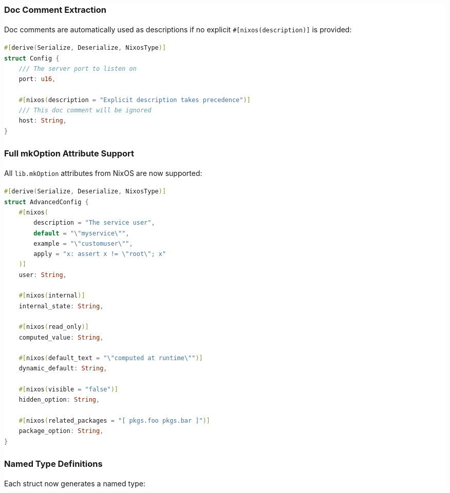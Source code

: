 ### Doc Comment Extraction

Doc comments are automatically used as descriptions if no explicit `#[nixos(description)]` is provided:

```rust
#[derive(Serialize, Deserialize, NixosType)]
struct Config {
    /// The server port to listen on
    port: u16,
    
    #[nixos(description = "Explicit description takes precedence")]
    /// This doc comment will be ignored
    host: String,
}
```

### Full mkOption Attribute Support

All `lib.mkOption` attributes from NixOS are now supported:

```rust
#[derive(Serialize, Deserialize, NixosType)]
struct AdvancedConfig {
    #[nixos(
        description = "The service user",
        default = "\"myservice\"",
        example = "\"customuser\"",
        apply = "x: assert x != \"root\"; x"
    )]
    user: String,
    
    #[nixos(internal)]
    internal_state: String,
    
    #[nixos(read_only)]
    computed_value: String,
    
    #[nixos(default_text = "\"computed at runtime\"")]
    dynamic_default: String,
    
    #[nixos(visible = "false")]
    hidden_option: String,
    
    #[nixos(related_packages = "[ pkgs.foo pkgs.bar ]")]
    package_option: String,
}
```

### Named Type Definitions

Each struct now generates a named type:
